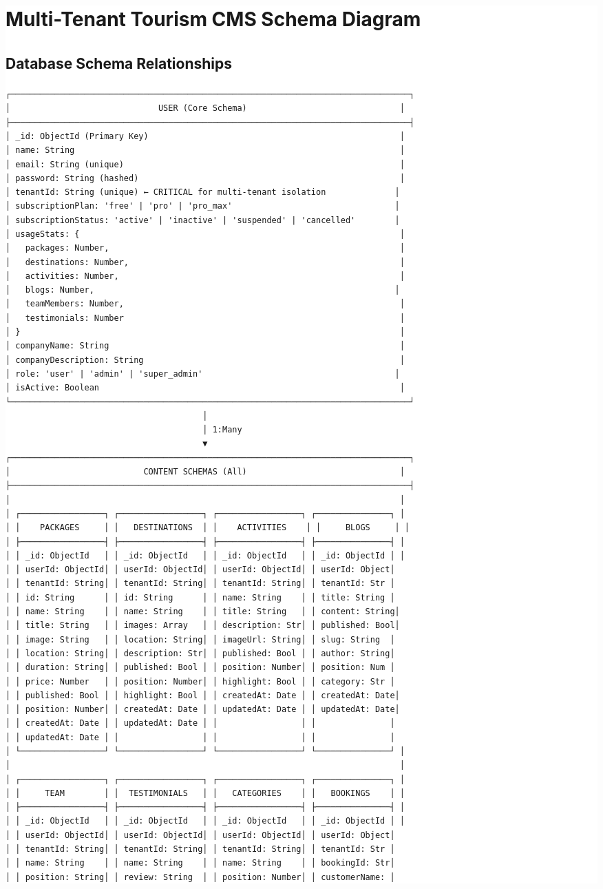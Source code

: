 # Multi-Tenant Tourism CMS Schema Diagram

## Database Schema Relationships

```
┌─────────────────────────────────────────────────────────────────────────────────┐
│                              USER (Core Schema)                               │
├─────────────────────────────────────────────────────────────────────────────────┤
│ _id: ObjectId (Primary Key)                                                   │
│ name: String                                                                  │
│ email: String (unique)                                                        │
│ password: String (hashed)                                                     │
│ tenantId: String (unique) ← CRITICAL for multi-tenant isolation              │
│ subscriptionPlan: 'free' | 'pro' | 'pro_max'                                 │
│ subscriptionStatus: 'active' | 'inactive' | 'suspended' | 'cancelled'        │
│ usageStats: {                                                                 │
│   packages: Number,                                                           │
│   destinations: Number,                                                       │
│   activities: Number,                                                         │
│   blogs: Number,                                                             │
│   teamMembers: Number,                                                        │
│   testimonials: Number                                                        │
│ }                                                                             │
│ companyName: String                                                           │
│ companyDescription: String                                                    │
│ role: 'user' | 'admin' | 'super_admin'                                       │
│ isActive: Boolean                                                             │
└─────────────────────────────────────────────────────────────────────────────────┘
                                        │
                                        │ 1:Many
                                        ▼
┌─────────────────────────────────────────────────────────────────────────────────┐
│                           CONTENT SCHEMAS (All)                               │
├─────────────────────────────────────────────────────────────────────────────────┤
│                                                                               │
│ ┌─────────────────┐ ┌─────────────────┐ ┌─────────────────┐ ┌───────────────┐ │
│ │    PACKAGES     │ │   DESTINATIONS  │ │    ACTIVITIES    │ │     BLOGS     │ │
│ ├─────────────────┤ ├─────────────────┤ ├─────────────────┤ ├───────────────┤ │
│ │ _id: ObjectId   │ │ _id: ObjectId   │ │ _id: ObjectId   │ │ _id: ObjectId │ │
│ │ userId: ObjectId│ │ userId: ObjectId│ │ userId: ObjectId│ │ userId: Object│
│ │ tenantId: String│ │ tenantId: String│ │ tenantId: String│ │ tenantId: Str │
│ │ id: String      │ │ id: String      │ │ name: String    │ │ title: String │
│ │ name: String    │ │ name: String    │ │ title: String   │ │ content: String│
│ │ title: String   │ │ images: Array   │ │ description: Str│ │ published: Bool│
│ │ image: String   │ │ location: String│ │ imageUrl: String│ │ slug: String  │
│ │ location: String│ │ description: Str│ │ published: Bool │ │ author: String│
│ │ duration: String│ │ published: Bool │ │ position: Number│ │ position: Num │
│ │ price: Number   │ │ position: Number│ │ highlight: Bool │ │ category: Str │
│ │ published: Bool │ │ highlight: Bool │ │ createdAt: Date │ │ createdAt: Date│
│ │ position: Number│ │ createdAt: Date │ │ updatedAt: Date │ │ updatedAt: Date│
│ │ createdAt: Date │ │ updatedAt: Date │ │                 │ │               │
│ │ updatedAt: Date │ │                 │ │                 │ │               │
│ └─────────────────┘ └─────────────────┘ └─────────────────┘ └───────────────┘ │
│                                                                               │
│ ┌─────────────────┐ ┌─────────────────┐ ┌─────────────────┐ ┌───────────────┐ │
│ │     TEAM        │ │  TESTIMONIALS   │ │   CATEGORIES    │ │   BOOKINGS    │ │
│ ├─────────────────┤ ├─────────────────┤ ├─────────────────┤ ├───────────────┤ │
│ │ _id: ObjectId   │ │ _id: ObjectId   │ │ _id: ObjectId   │ │ _id: ObjectId │ │
│ │ userId: ObjectId│ │ userId: ObjectId│ │ userId: ObjectId│ │ userId: Object│
│ │ tenantId: String│ │ tenantId: String│ │ tenantId: String│ │ tenantId: Str │
│ │ name: String    │ │ name: String    │ │ name: String    │ │ bookingId: Str│
│ │ position: String│ │ review: String  │ │ position: Number│ │ customerName: │
```